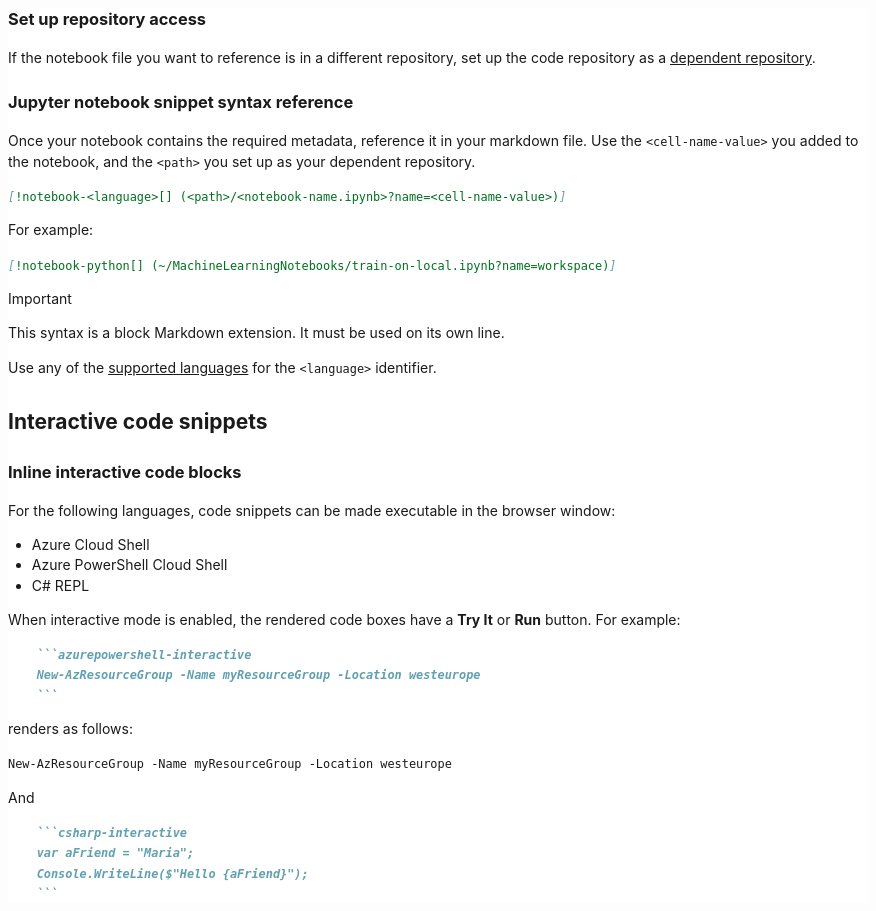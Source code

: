 ### Set up repository access

If the notebook file you want to reference is in a different repository, set up the code repository as a [dependent repository](#out-of-repo-snippet-references).

### Jupyter notebook snippet syntax reference

 Once your notebook contains the required metadata, reference it in your markdown file. Use the `<cell-name-value>` you added to the notebook, and the `<path>` you set up as your dependent repository.

```markdown
[!notebook-<language>[] (<path>/<notebook-name.ipynb>?name=<cell-name-value>)]
```

For example:

```markdown
[!notebook-python[] (~/MachineLearningNotebooks/train-on-local.ipynb?name=workspace)]
```

> [!IMPORTANT]
> This syntax is a block Markdown extension. It must be used on its own line.

Use any of the [supported languages](#supported-languages) for the `<language>` identifier.

## Interactive code snippets

### Inline interactive code blocks

For the following languages, code snippets can be made executable in the browser window:

* Azure Cloud Shell
* Azure PowerShell Cloud Shell
* C# REPL

When interactive mode is enabled, the rendered code boxes have a **Try It** or **Run** button. For
example:

```markdown
    ```azurepowershell-interactive
    New-AzResourceGroup -Name myResourceGroup -Location westeurope
    ```
```

renders as follows:

```azurepowershell-interactive
New-AzResourceGroup -Name myResourceGroup -Location westeurope
```

And

```md
    ```csharp-interactive
    var aFriend = "Maria";
    Console.WriteLine($"Hello {aFriend}");
    ```
```
